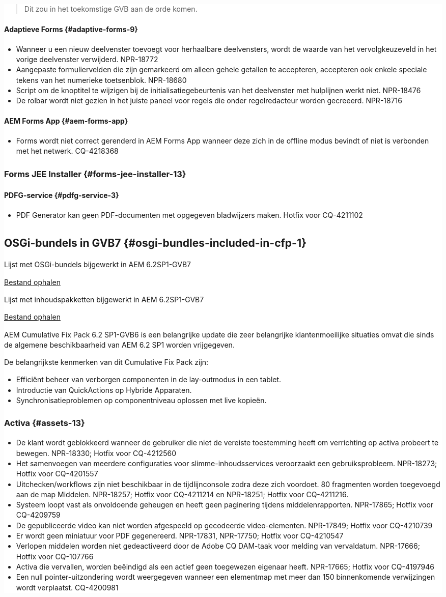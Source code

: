 >
>Dit zou in het toekomstige GVB aan de orde komen.

#### Adaptieve Forms {#adaptive-forms-9}

* Wanneer u een nieuw deelvenster toevoegt voor herhaalbare deelvensters, wordt de waarde van het vervolgkeuzeveld in het vorige deelvenster verwijderd. NPR-18772
* Aangepaste formuliervelden die zijn gemarkeerd om alleen gehele getallen te accepteren, accepteren ook enkele speciale tekens van het numerieke toetsenblok. NPR-18680
* Script om de knoptitel te wijzigen bij de initialisatiegebeurtenis van het deelvenster met hulplijnen werkt niet. NPR-18476
* De rolbar wordt niet gezien in het juiste paneel voor regels die onder regelredacteur worden gecreeerd. NPR-18716

#### AEM Forms App {#aem-forms-app}

* Forms wordt niet correct gerenderd in AEM Forms App wanneer deze zich in de offline modus bevindt of niet is verbonden met het netwerk. CQ-4218368

### Forms JEE Installer  {#forms-jee-installer-13}

#### PDFG-service {#pdfg-service-3}

* PDF Generator kan geen PDF-documenten met opgegeven bladwijzers maken. Hotfix voor CQ-4211102

## OSGi-bundels in GVB7 {#osgi-bundles-included-in-cfp-1}

Lijst met OSGi-bundels bijgewerkt in AEM 6.2SP1-GVB7

[Bestand ophalen](assets/do-not-localize/bundle-list-6_2sp1cfp7.txt)

Lijst met inhoudspakketten bijgewerkt in AEM 6.2SP1-GVB7

[Bestand ophalen](assets/do-not-localize/cfp7_content_packages.txt)

AEM Cumulative Fix Pack 6.2 SP1-GVB6 is een belangrijke update die zeer belangrijke klantenmoeilijke situaties omvat die sinds de algemene beschikbaarheid van AEM 6.2 SP1 worden vrijgegeven.

De belangrijkste kenmerken van dit Cumulative Fix Pack zijn:

* Efficiënt beheer van verborgen componenten in de lay-outmodus in een tablet.
* Introductie van QuickActions op Hybride Apparaten.
* Synchronisatieproblemen op componentniveau oplossen met live kopieën.

### Activa {#assets-13}

* De klant wordt geblokkeerd wanneer de gebruiker die niet de vereiste toestemming heeft om verrichting op activa probeert te bewegen. NPR-18330; Hotfix voor CQ-4212560
* Het samenvoegen van meerdere configuraties voor slimme-inhoudsservices veroorzaakt een gebruiksprobleem. NPR-18273; Hotfix voor CQ-4201557
* Uitchecken/workflows zijn niet beschikbaar in de tijdlijnconsole zodra deze zich voordoet. 80 fragmenten worden toegevoegd aan de map Middelen. NPR-18257; Hotfix voor CQ-4211214 en NPR-18251; Hotfix voor CQ-4211216.
* Systeem loopt vast als onvoldoende geheugen en heeft geen paginering tijdens middelenrapporten. NPR-17865; Hotfix voor CQ-4209759
* De gepubliceerde video kan niet worden afgespeeld op gecodeerde video-elementen. NPR-17849; Hotfix voor CQ-4210739
* Er wordt geen miniatuur voor PDF gegenereerd. NPR-17831, NPR-17750; Hotfix voor CQ-4210547
* Verlopen middelen worden niet gedeactiveerd door de Adobe CQ DAM-taak voor melding van vervaldatum. NPR-17666; Hotfix voor CQ-107766
* Activa die vervallen, worden beëindigd als een actief geen toegewezen eigenaar heeft. NPR-17665; Hotfix voor CQ-4197946
* Een null pointer-uitzondering wordt weergegeven wanneer een elementmap met meer dan 150 binnenkomende verwijzingen wordt verplaatst. CQ-4200981
